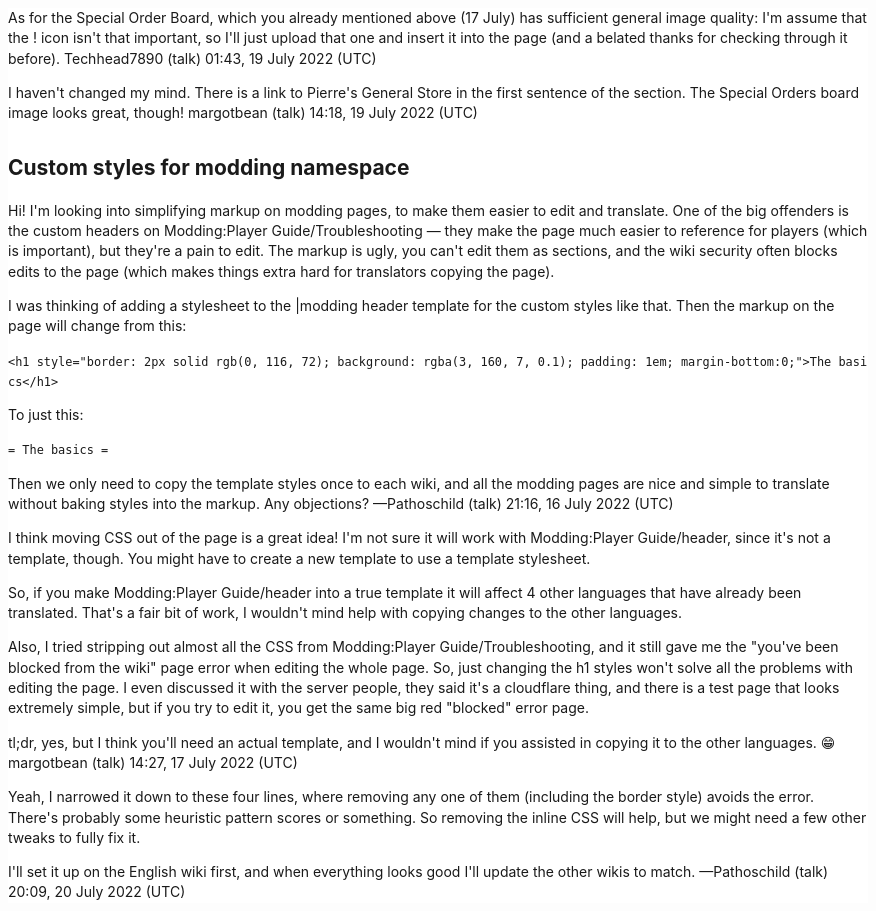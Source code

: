 As for the Special Order Board, which you already mentioned above (17 July) has sufficient general image quality: I'm assume that the ! icon isn't that important, so I'll just upload that one and insert it into the page (and a belated thanks for checking through it before). Techhead7890 (talk) 01:43, 19 July 2022 (UTC)

I haven't changed my mind. There is a link to Pierre's General Store in the first sentence of the section. The Special Orders board image looks great, though! margotbean (talk) 14:18, 19 July 2022 (UTC)

## Custom styles for modding namespace

Hi! I'm looking into simplifying markup on modding pages, to make them easier to edit and translate. One of the big offenders is the custom headers on Modding:Player Guide/Troubleshooting — they make the page much easier to reference for players (which is important), but they're a pain to edit. The markup is ugly, you can't edit them as sections, and the wiki security often blocks edits to the page (which makes things extra hard for translators copying the page).

I was thinking of adding a stylesheet to the |modding header template for the custom styles like that. Then the markup on the page will change from this:

```
<h1 style="border: 2px solid rgb(0, 116, 72); background: rgba(3, 160, 7, 0.1); padding: 1em; margin-bottom:0;">The basics</h1>
```

To just this:

```
= The basics =
```

Then we only need to copy the template styles once to each wiki, and all the modding pages are nice and simple to translate without baking styles into the markup. Any objections? —Pathoschild (talk) 21:16, 16 July 2022 (UTC)

I think moving CSS out of the page is a great idea! I'm not sure it will work with Modding:Player Guide/header, since it's not a template, though. You might have to create a new template to use a template stylesheet.

So, if you make Modding:Player Guide/header into a true template it will affect 4 other languages that have already been translated. That's a fair bit of work, I wouldn't mind help with copying changes to the other languages.

Also, I tried stripping out almost all the CSS from Modding:Player Guide/Troubleshooting, and it still gave me the "you've been blocked from the wiki" page error when editing the whole page. So, just changing the h1 styles won't solve all the problems with editing the page. I even discussed it with the server people, they said it's a cloudflare thing, and there is a test page that looks extremely simple, but if you try to edit it, you get the same big red "blocked" error page.

tl;dr, yes, but I think you'll need an actual template, and I wouldn't mind if you assisted in copying it to the other languages. 😁 margotbean (talk) 14:27, 17 July 2022 (UTC)

Yeah, I narrowed it down to these four lines, where removing any one of them (including the border style) avoids the error. There's probably some heuristic pattern scores or something. So removing the inline CSS will help, but we might need a few other tweaks to fully fix it.

I'll set it up on the English wiki first, and when everything looks good I'll update the other wikis to match. —Pathoschild (talk) 20:09, 20 July 2022 (UTC)
